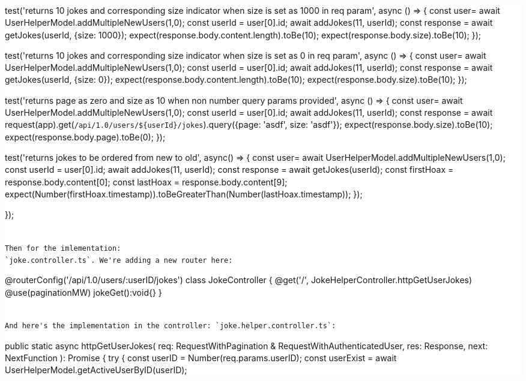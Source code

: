   test('returns 10 jokes and corresponding size indicator when size is set as 1000 in req param', async () => {
    const user= await UserHelperModel.addMultipleNewUsers(1,0);
    const userId = user[0].id;
    await addJokes(11, userId);
    const response = await getJokes(userId, {size: 1000});
    expect(response.body.content.length).toBe(10);
    expect(response.body.size).toBe(10);
  });

  test('returns 10 jokes and corresponding size indicator when size is set as 0 in req param', async () => {
    const user= await UserHelperModel.addMultipleNewUsers(1,0);
    const userId = user[0].id;
    await addJokes(11, userId);
    const response = await getJokes(userId, {size: 0});
    expect(response.body.content.length).toBe(10);
    expect(response.body.size).toBe(10);
  });

  test('returns page as zero and size as 10 when non number query params provided', async () => {
    const user= await UserHelperModel.addMultipleNewUsers(1,0);
    const userId = user[0].id;
    await addJokes(11, userId);
    const response = await request(app).get(`/api/1.0/users/${userId}/jokes`).query({page: 'asdf', size: 'asdf'});
    expect(response.body.size).toBe(10);
    expect(response.body.page).toBe(0);
  });

  test('returns jokes to be ordered from new to old', async() => {
    const user= await UserHelperModel.addMultipleNewUsers(1,0);
    const userId = user[0].id;
    await addJokes(11, userId);
    const response = await getJokes(userId);
    const firstHoax = response.body.content[0];
    const lastHoax = response.body.content[9];
    expect(Number(firstHoax.timestamp)).toBeGreaterThan(Number(lastHoax.timestamp));
  });

});
```

Then for the imlementation: 
`joke.controller.ts`. We're adding a new router here: 
```
@routerConfig('/api/1.0/users/:userID/jokes')
class JokeController {
  @get('/', JokeHelperController.httpGetUserJokes)
  @use(paginationMW)
  jokeGet():void{}
}
```

And here's the implementation in the controller: `joke.helper.controller.ts`:

```
public static async httpGetUserJokes(
  req: RequestWithPagination & RequestWithAuthenticatedUser,
  res: Response,
  next: NextFunction
): Promise<void> {
  try {
    const userID = Number(req.params.userID);
    const userExist = await UserHelperModel.getActiveUserByID(userID);
